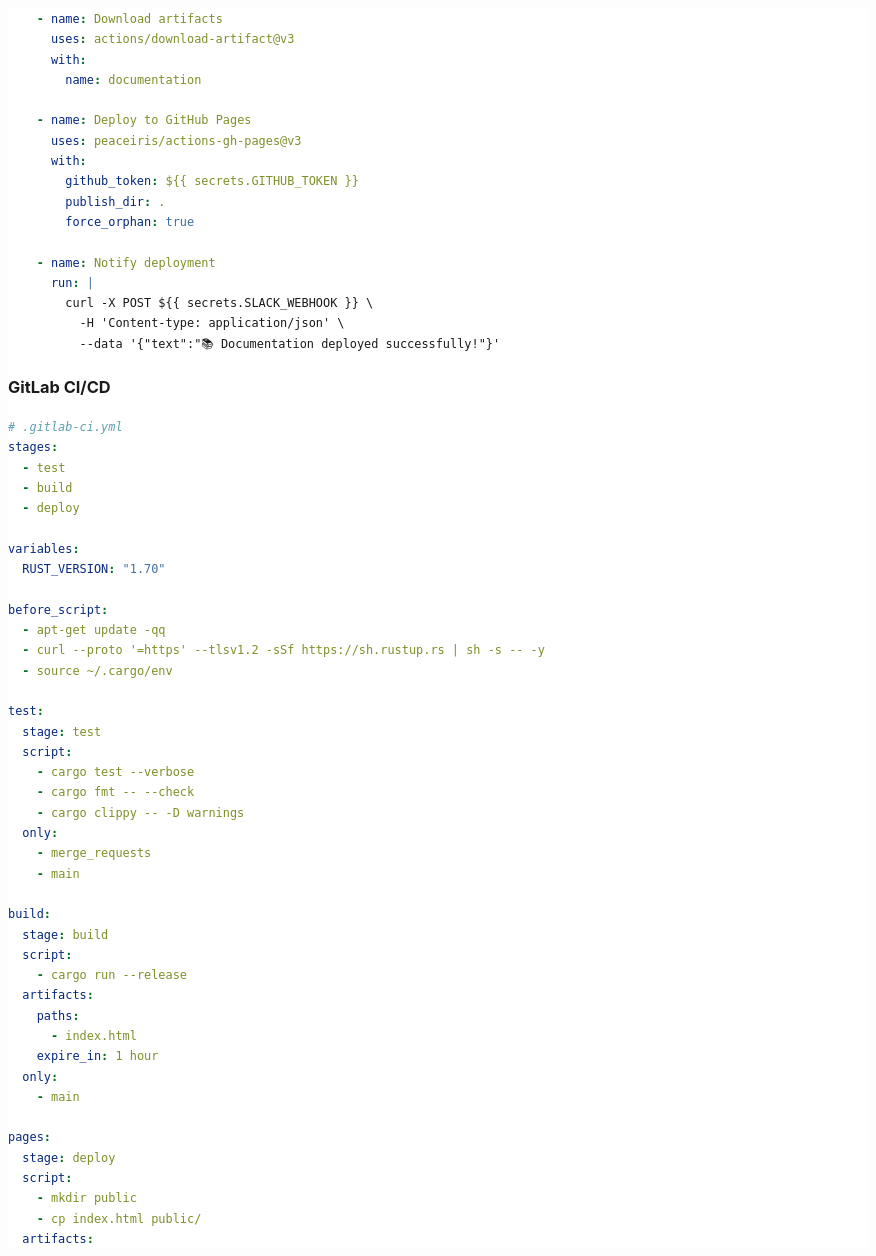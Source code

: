 ```yaml
    - name: Download artifacts
      uses: actions/download-artifact@v3
      with:
        name: documentation
    
    - name: Deploy to GitHub Pages
      uses: peaceiris/actions-gh-pages@v3
      with:
        github_token: ${{ secrets.GITHUB_TOKEN }}
        publish_dir: .
        force_orphan: true
    
    - name: Notify deployment
      run: |
        curl -X POST ${{ secrets.SLACK_WEBHOOK }} \
          -H 'Content-type: application/json' \
          --data '{"text":"📚 Documentation deployed successfully!"}'
```

### GitLab CI/CD

```yaml
# .gitlab-ci.yml
stages:
  - test
  - build
  - deploy

variables:
  RUST_VERSION: "1.70"

before_script:
  - apt-get update -qq
  - curl --proto '=https' --tlsv1.2 -sSf https://sh.rustup.rs | sh -s -- -y
  - source ~/.cargo/env

test:
  stage: test
  script:
    - cargo test --verbose
    - cargo fmt -- --check
    - cargo clippy -- -D warnings
  only:
    - merge_requests
    - main

build:
  stage: build
  script:
    - cargo run --release
  artifacts:
    paths:
      - index.html
    expire_in: 1 hour
  only:
    - main

pages:
  stage: deploy
  script:
    - mkdir public
    - cp index.html public/
  artifacts:
```